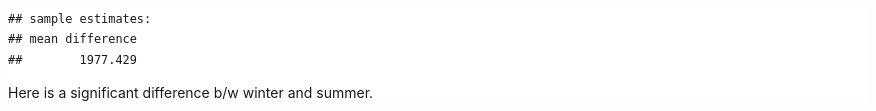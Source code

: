     ## sample estimates:
    ## mean difference 
    ##        1977.429

Here is a significant difference b/w winter and summer.

